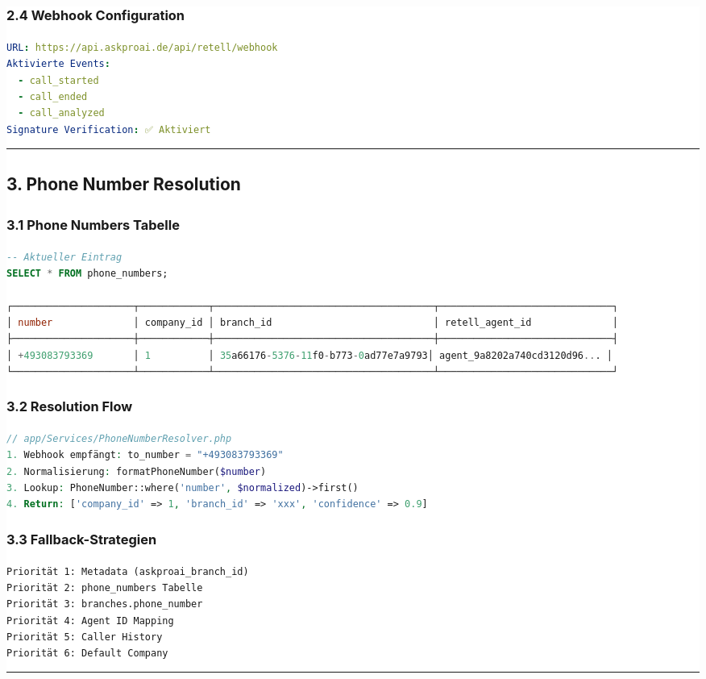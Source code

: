 ### 2.4 Webhook Configuration
```yaml
URL: https://api.askproai.de/api/retell/webhook
Aktivierte Events:
  - call_started
  - call_ended
  - call_analyzed
Signature Verification: ✅ Aktiviert
```

---

## 3. Phone Number Resolution

### 3.1 Phone Numbers Tabelle
```sql
-- Aktueller Eintrag
SELECT * FROM phone_numbers;

┌─────────────────────┬────────────┬──────────────────────────────────────┬──────────────────────────────┐
│ number              │ company_id │ branch_id                            │ retell_agent_id              │
├─────────────────────┼────────────┼──────────────────────────────────────┼──────────────────────────────┤
│ +493083793369       │ 1          │ 35a66176-5376-11f0-b773-0ad77e7a9793│ agent_9a8202a740cd3120d96... │
└─────────────────────┴────────────┴──────────────────────────────────────┴──────────────────────────────┘
```

### 3.2 Resolution Flow
```php
// app/Services/PhoneNumberResolver.php
1. Webhook empfängt: to_number = "+493083793369"
2. Normalisierung: formatPhoneNumber($number)
3. Lookup: PhoneNumber::where('number', $normalized)->first()
4. Return: ['company_id' => 1, 'branch_id' => 'xxx', 'confidence' => 0.9]
```

### 3.3 Fallback-Strategien
```
Priorität 1: Metadata (askproai_branch_id)
Priorität 2: phone_numbers Tabelle
Priorität 3: branches.phone_number
Priorität 4: Agent ID Mapping
Priorität 5: Caller History
Priorität 6: Default Company
```

---
